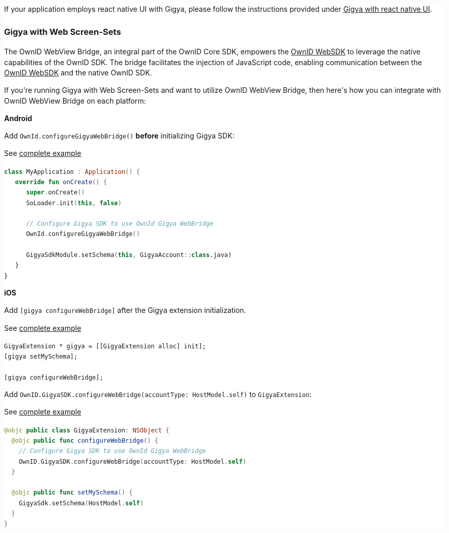If your application employs react native UI with Gigya, please follow the instructions provided under [Gigya with react native UI](#gigya-with-native-views).

### Gigya with Web Screen-Sets

The OwnID WebView Bridge, an integral part of the OwnID Core SDK, empowers the [OwnID WebSDK](https://docs.ownid.com/) to leverage the native capabilities of the OwnID SDK. The bridge facilitates the injection of JavaScript code, enabling communication between the [OwnID WebSDK](https://docs.ownid.com/) and the native OwnID SDK.

If you're running Gigya with Web Screen-Sets and want to utilize OwnID WebView Bridge, then here's how you can integrate with OwnID WebView Bridge on each platform:

**Android**

Add `OwnId.configureGigyaWebBridge()` **before** initializing Gigya SDK:

See [complete example](../demo-gigya-screens/android/app/src/main/java/com/ownid/demo/gigya/screens/MainApplication.kt)

```kotlin
class MyApplication : Application() {
   override fun onCreate() {
      super.onCreate()
      SoLoader.init(this, false)

      // Configure Gigya SDK to use OwnId Gigya WebBridge
      OwnId.configureGigyaWebBridge()
      
      GigyaSdkModule.setSchema(this, GigyaAccount::class.java)
   }
}
```

**iOS**

Add `[gigya configureWebBridge]` after the Gigya extension initialization.

See [complete example](../demo-gigya-screens/ios/OwnIDReactNativeGigyaDemo/App/AppDelegate.mm)

```objc
GigyaExtension * gigya = [[GigyaExtension alloc] init];
[gigya setMySchema];

[gigya configureWebBridge];

```

Add `OwnID.GigyaSDK.configureWebBridge(accountType: HostModel.self)` to `GigyaExtension`:

See [complete example](../demo-gigya-screens/ios/OwnIDReactNativeGigyaDemo/App/GigyaExtenstion.swift)

```swift
@objc public class GigyaExtension: NSObject {
  @objc public func configureWebBridge() {
    // Configure Gigya SDK to use OwnId Gigya WebBridge
    OwnID.GigyaSDK.configureWebBridge(accountType: HostModel.self)
  }
  
  @objc public func setMySchema() {
    GigyaSdk.setSchema(HostModel.self)
  }
}
```
